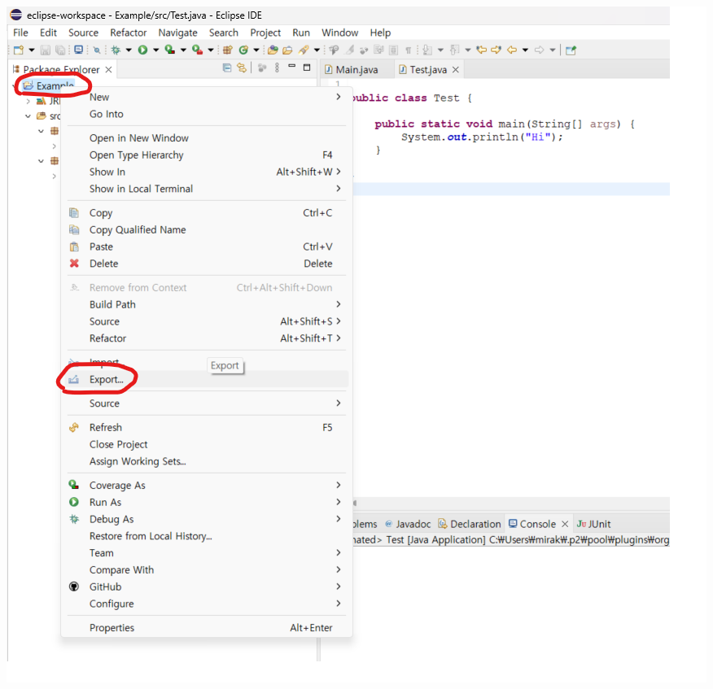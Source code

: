![](https://raw.githubusercontent.com/mmmirrra/mmmirrra.github.io/main/_assets/javaProject1_example27.png)
<br />
<br />